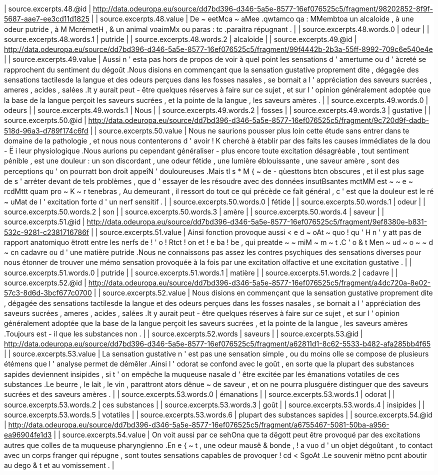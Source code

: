 | source.excerpts.48.@id | http://data.odeuropa.eu/source/dd7bd396-d346-5a5e-8577-16ef076525c5/fragment/98202852-8f9f-5687-aae7-ee3cd11d1825 |
| source.excerpts.48.value | De ~ eetMca ~ aMee .qwtamco qa : MMembtoa un alcaloide , à une odeur putride , à M McrémetH , & un animal voaimMx ou paras : tc .paraitra répugnant . |
| source.excerpts.48.words.0 | odeur |
| source.excerpts.48.words.1 | putride |
| source.excerpts.48.words.2 | alcaloide |
| source.excerpts.49.@id | http://data.odeuropa.eu/source/dd7bd396-d346-5a5e-8577-16ef076525c5/fragment/99f4442b-2b3a-55ff-8992-709c6e540e4e |
| source.excerpts.49.value | Aussi n ' esta pas hors de propos de voir à quel point les sensations d ' amertume ou d ' àcreté se rapprochent du sentiment du dégoût .Nous disions en commençant que la sensation gustative proprement dite , dégagée des sensations tactilesde la langue et des odeurs perçues dans les fosses nasales , se bornait a l ' appréciation des saveurs sucrées , ameres , acides , salées .It y aurait peut - être quelques réserves à faire sur ce sujet , et sur l ' opinion généralement adoptée que la base de la langue perçoit les saveurs sucrées , et la pointe de la langue , les saveurs amères . |
| source.excerpts.49.words.0 | odeurs |
| source.excerpts.49.words.1 | Nous |
| source.excerpts.49.words.2 | fosses |
| source.excerpts.49.words.3 | gustative |
| source.excerpts.50.@id | http://data.odeuropa.eu/source/dd7bd396-d346-5a5e-8577-16ef076525c5/fragment/9c720d9f-dadb-518d-96a3-d789f174c6fd |
| source.excerpts.50.value | Nous ne saurions pousser plus loin cette étude sans entrer dans te domaine de la pathologie , et nous nous contenterons d ' avoir ! K cherché à établir par des faits les causes immédiates de la dou - Ë i leur physiologique .Nous aurions pu cependant généraliser - plus encore toute excitation désagréable , tout sentiment pénible , est une douleur : un son discordant , une odeur fétide , une lumière éblouissante , une saveur amère , sont des perceptions qu ' on pourratt bon droit appeîN ' douloureuses .Mais tl s * M { ~ de - qùesttons btcn obscures , et il est plus sage de s ' arréter devant de tels problèmes , que d ' essayer de les résoudre avec des données insutBsantes mctMM est ~ ~ e ~ rcdMttt quam pro ~ K ~ r tenebras , Au demeurant , il ressort do tout ce qui précède ce fait général , c ' est que la douleur est le ré ~ uMat de l ' excitation forte d ' un nerf sensitif . |
| source.excerpts.50.words.0 | fétide |
| source.excerpts.50.words.1 | odeur |
| source.excerpts.50.words.2 | son |
| source.excerpts.50.words.3 | amère |
| source.excerpts.50.words.4 | saveur |
| source.excerpts.51.@id | http://data.odeuropa.eu/source/dd7bd396-d346-5a5e-8577-16ef076525c5/fragment/9ef8380e-b831-532c-9281-c2381716786f |
| source.excerpts.51.value | Ainsi fonction provoque aussi < e d ~ oAt ~ quo ! qu ' H n ' y att pas de rapport anatomiquo ëtrott entre les nerfs de ! ' o ! Rtct ! on et ! e ba ! be , qui preatde ~ ~ miM ~ m ~ t .C ' o & t Men ~ ud ~ o ~ ~ d ~ cn cadavre ou d ' une matière putride .Nous ne connaissons pas assez les contres psychiques des sensations diverses pour nous étonner de trouver une mémo sensation provoquée à la fois par une excitation olfactive et une excitation gustative . |
| source.excerpts.51.words.0 | putride |
| source.excerpts.51.words.1 | matière |
| source.excerpts.51.words.2 | cadavre |
| source.excerpts.52.@id | http://data.odeuropa.eu/source/dd7bd396-d346-5a5e-8577-16ef076525c5/fragment/a4dc720a-8e02-57c3-8d6d-3bcf677c0700 |
| source.excerpts.52.value | Nous disions en commençant que la sensation gustative proprement dite , dégagée des sensations tactilesde la langue et des odeurs perçues dans les fosses nasales , se bornait a l ' appréciation des saveurs sucrées , ameres , acides , salées .It y aurait peut - être quelques réserves à faire sur ce sujet , et sur l ' opinion généralement adoptée que la base de la langue perçoit les saveurs sucrées , et la pointe de la langue , les saveurs amères .Toujours est - il que les substances non . |
| source.excerpts.52.words | saveurs |
| source.excerpts.53.@id | http://data.odeuropa.eu/source/dd7bd396-d346-5a5e-8577-16ef076525c5/fragment/a62811d1-8c62-5533-b482-afa285bb4f65 |
| source.excerpts.53.value | La sensation gustative n ' est pas une sensation simple , ou du moins olle se compose de plusieurs étémens que l ' analyse permet de démêler .Ainsi l ' odorat se confond avec le goût , en sorte que la plupart des substances sapides deviennent insipides , si t ' on empêche la muqueuse nasale d ' être excitée par les émanations votatiles de ces substances .Le beurre , le lait , le vin , parattront ators dënue ~ de saveur , et on ne pourra plusguére distinguer que des saveurs sucrées et des saveurs amères . |
| source.excerpts.53.words.0 | émanations |
| source.excerpts.53.words.1 | odorat |
| source.excerpts.53.words.2 | ces substances |
| source.excerpts.53.words.3 | goût |
| source.excerpts.53.words.4 | insipides |
| source.excerpts.53.words.5 | votatiles |
| source.excerpts.53.words.6 | plupart des substances sapides |
| source.excerpts.54.@id | http://data.odeuropa.eu/source/dd7bd396-d346-5a5e-8577-16ef076525c5/fragment/a6755467-5081-50ba-a956-ea96904fe1d3 |
| source.excerpts.54.value | On voit aussi par ce sehOna que ta dëgott peut être provoqué par des excitations autres que colles de ta muqueuse pharyngienno .En e { ~ t , une odeur mausë & bonde , ! a vuo d ' un objet dégoûtant , to contact avec un corps franger qui répugne , sont toutes sensations capables de provoquer ! cd < SgoAt .Le souvenir mëtno pcnt aboutir au dego & t et au vomissement . |